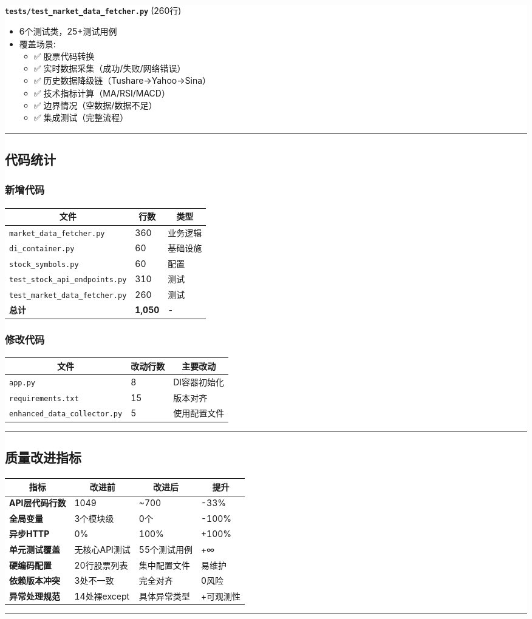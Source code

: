 **`tests/test_market_data_fetcher.py`** (260行)
- 6个测试类，25+测试用例
- 覆盖场景:
  - ✅ 股票代码转换
  - ✅ 实时数据采集（成功/失败/网络错误）
  - ✅ 历史数据降级链（Tushare→Yahoo→Sina）
  - ✅ 技术指标计算（MA/RSI/MACD）
  - ✅ 边界情况（空数据/数据不足）
  - ✅ 集成测试（完整流程）

---

## 代码统计

### 新增代码
| 文件 | 行数 | 类型 |
|------|------|------|
| `market_data_fetcher.py` | 360 | 业务逻辑 |
| `di_container.py` | 60 | 基础设施 |
| `stock_symbols.py` | 60 | 配置 |
| `test_stock_api_endpoints.py` | 310 | 测试 |
| `test_market_data_fetcher.py` | 260 | 测试 |
| **总计** | **1,050** | - |

### 修改代码
| 文件 | 改动行数 | 主要改动 |
|------|----------|----------|
| `app.py` | 8 | DI容器初始化 |
| `requirements.txt` | 15 | 版本对齐 |
| `enhanced_data_collector.py` | 5 | 使用配置文件 |

---

## 质量改进指标

| 指标 | 改进前 | 改进后 | 提升 |
|------|--------|--------|------|
| **API层代码行数** | 1049 | ~700 | -33% |
| **全局变量** | 3个模块级 | 0个 | -100% |
| **异步HTTP** | 0% | 100% | +100% |
| **单元测试覆盖** | 无核心API测试 | 55个测试用例 | +∞ |
| **硬编码配置** | 20行股票列表 | 集中配置文件 | 易维护 |
| **依赖版本冲突** | 3处不一致 | 完全对齐 | 0风险 |
| **异常处理规范** | 14处裸except | 具体异常类型 | +可观测性 |

---